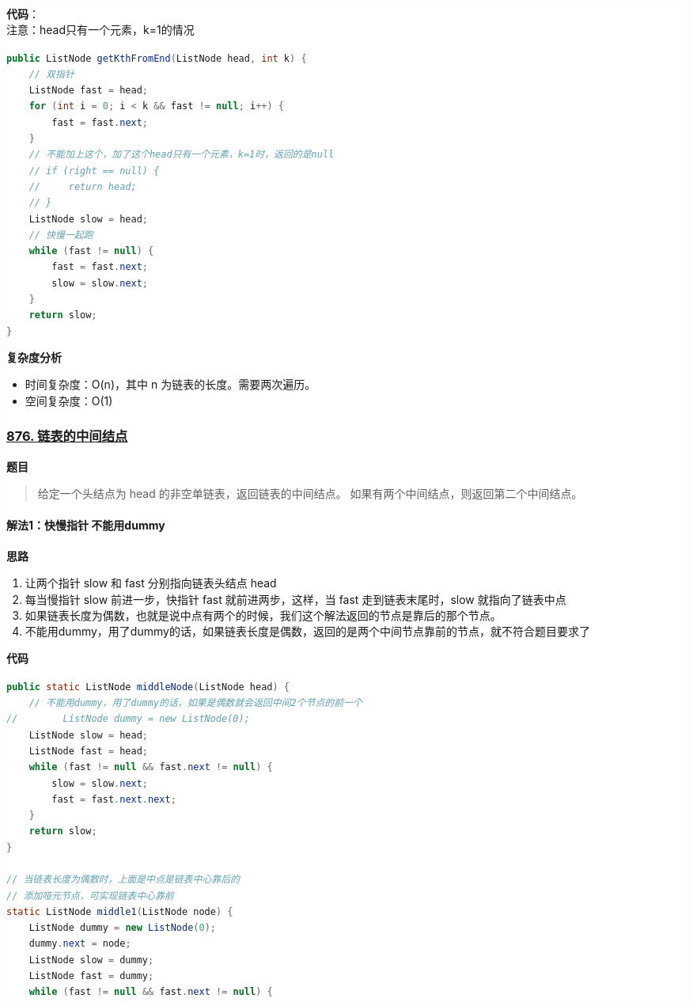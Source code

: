 **代码**：<br />注意：head只有一个元素，k=1的情况

```java
public ListNode getKthFromEnd(ListNode head, int k) {
    // 双指针
    ListNode fast = head;
    for (int i = 0; i < k && fast != null; i++) {
        fast = fast.next;
    }
    // 不能加上这个，加了这个head只有一个元素，k=1时，返回的是null
    // if (right == null) {
    //     return head;
    // }
    ListNode slow = head;
    // 快慢一起跑
    while (fast != null) {
        fast = fast.next;
        slow = slow.next;
    }
    return slow;
}
```

**复杂度分析**

- 时间复杂度：O(n)，其中 n 为链表的长度。需要两次遍历。
- 空间复杂度：O(1)

### [876. 链表的中间结点](https://leetcode.cn/problems/middle-of-the-linked-list/)

**题目**

> 给定一个头结点为 head 的非空单链表，返回链表的中间结点。
> 如果有两个中间结点，则返回第二个中间结点。

#### 解法1：快慢指针 不能用dummy

**思路**

1. 让两个指针 slow 和 fast 分别指向链表头结点 head
2. 每当慢指针 slow 前进一步，快指针 fast 就前进两步，这样，当 fast 走到链表末尾时，slow 就指向了链表中点
3. 如果链表长度为偶数，也就是说中点有两个的时候，我们这个解法返回的节点是靠后的那个节点。
4. 不能用dummy，用了dummy的话，如果链表长度是偶数，返回的是两个中间节点靠前的节点，就不符合题目要求了

**代码**

```java
public static ListNode middleNode(ListNode head) {
    // 不能用dummy，用了dummy的话，如果是偶数就会返回中间2个节点的前一个
//        ListNode dummy = new ListNode(0);
    ListNode slow = head;
    ListNode fast = head;
    while (fast != null && fast.next != null) {
        slow = slow.next;
        fast = fast.next.next;
    }
    return slow;
}

// 当链表长度为偶数时，上面是中点是链表中心靠后的
// 添加哑元节点，可实现链表中心靠前
static ListNode middle1(ListNode node) {
    ListNode dummy = new ListNode(0);
    dummy.next = node;
    ListNode slow = dummy;
    ListNode fast = dummy;
    while (fast != null && fast.next != null) {
```